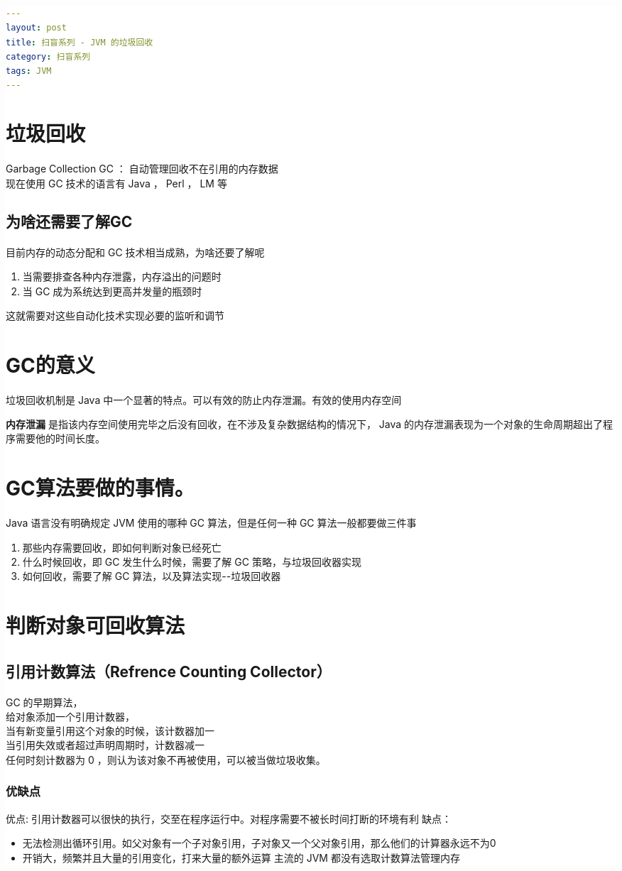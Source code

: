 ```yaml
---
layout: post
title: 扫盲系列 - JVM 的垃圾回收
category: 扫盲系列
tags: JVM
---
```




# 垃圾回收
Garbage Collection  GC ： 自动管理回收不在引用的内存数据  
现在使用 GC 技术的语言有 Java ， Perl ， LM 等

## 为啥还需要了解GC
目前内存的动态分配和 GC 技术相当成熟，为啥还要了解呢
1. 当需要排查各种内存泄露，内存溢出的问题时
2. 当 GC 成为系统达到更高并发量的瓶颈时  

这就需要对这些自动化技术实现必要的监听和调节

# GC的意义
垃圾回收机制是 Java 中一个显著的特点。可以有效的防止内存泄漏。有效的使用内存空间

**内存泄漏** 是指该内存空间使用完毕之后没有回收，在不涉及复杂数据结构的情况下， Java 的内存泄漏表现为一个对象的生命周期超出了程序需要他的时间长度。

# GC算法要做的事情。
Java 语言没有明确规定 JVM 使用的哪种 GC 算法，但是任何一种 GC 算法一般都要做三件事
1. 那些内存需要回收，即如何判断对象已经死亡
2. 什么时候回收，即 GC 发生什么时候，需要了解 GC 策略，与垃圾回收器实现
3. 如何回收，需要了解 GC 算法，以及算法实现--垃圾回收器

# 判断对象可回收算法
## 引用计数算法（Refrence Counting Collector）
GC 的早期算法，  
给对象添加一个引用计数器，  
当有新变量引用这个对象的时候，该计数器加一  
当引用失效或者超过声明周期时，计数器减一  
任何时刻计数器为 0 ，则认为该对象不再被使用，可以被当做垃圾收集。

### 优缺点
优点: 引用计数器可以很快的执行，交至在程序运行中。对程序需要不被长时间打断的环境有利
缺点：
* 无法检测出循环引用。如父对象有一个子对象引用，子对象又一个父对象引用，那么他们的计算器永远不为0
* 开销大，频繁并且大量的引用变化，打来大量的额外运算
主流的 JVM 都没有选取计数算法管理内存
